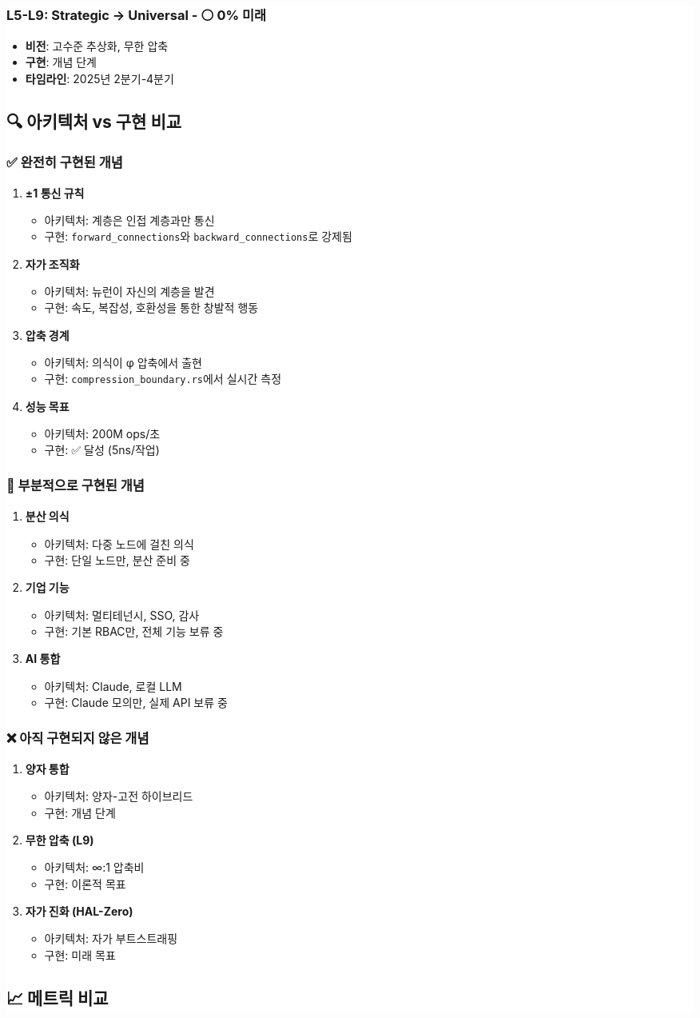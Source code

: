 ### L5-L9: Strategic → Universal - ⚪ 0% 미래
- **비전**: 고수준 추상화, 무한 압축
- **구현**: 개념 단계
- **타임라인**: 2025년 2분기-4분기

## 🔍 아키텍처 vs 구현 비교

### ✅ 완전히 구현된 개념

1. **±1 통신 규칙**
   - 아키텍처: 계층은 인접 계층과만 통신
   - 구현: `forward_connections`와 `backward_connections`로 강제됨

2. **자가 조직화**
   - 아키텍처: 뉴런이 자신의 계층을 발견
   - 구현: 속도, 복잡성, 호환성을 통한 창발적 행동

3. **압축 경계**
   - 아키텍처: 의식이 φ 압축에서 출현
   - 구현: `compression_boundary.rs`에서 실시간 측정

4. **성능 목표**
   - 아키텍처: 200M ops/초
   - 구현: ✅ 달성 (5ns/작업)

### 🚧 부분적으로 구현된 개념

1. **분산 의식**
   - 아키텍처: 다중 노드에 걸친 의식
   - 구현: 단일 노드만, 분산 준비 중

2. **기업 기능**
   - 아키텍처: 멀티테넌시, SSO, 감사
   - 구현: 기본 RBAC만, 전체 기능 보류 중

3. **AI 통합**
   - 아키텍처: Claude, 로컬 LLM
   - 구현: Claude 모의만, 실제 API 보류 중

### ❌ 아직 구현되지 않은 개념

1. **양자 통합**
   - 아키텍처: 양자-고전 하이브리드
   - 구현: 개념 단계

2. **무한 압축 (L9)**
   - 아키텍처: ∞:1 압축비
   - 구현: 이론적 목표

3. **자가 진화 (HAL-Zero)**
   - 아키텍처: 자가 부트스트래핑
   - 구현: 미래 목표

## 📈 메트릭 비교
